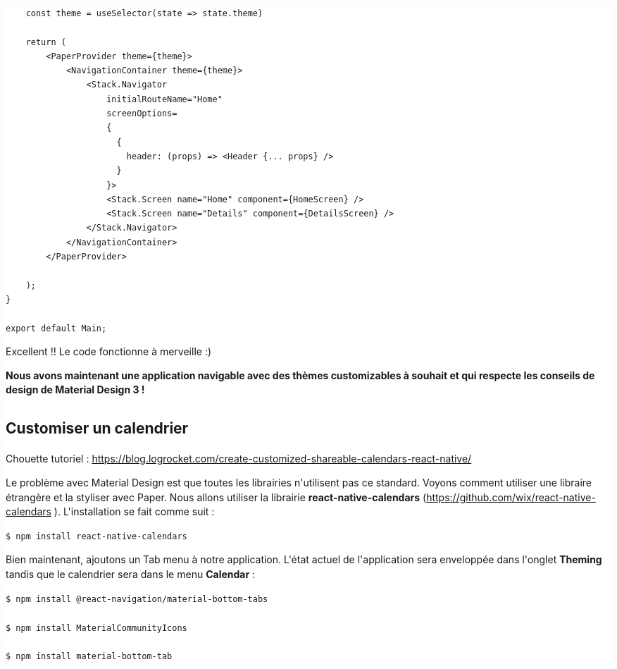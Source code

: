 ```
    const theme = useSelector(state => state.theme)

    return (
        <PaperProvider theme={theme}>
            <NavigationContainer theme={theme}>
                <Stack.Navigator 
                    initialRouteName="Home"
                    screenOptions=
                    { 
                      {
                        header: (props) => <Header {... props} />
                      } 
                    }>
                    <Stack.Screen name="Home" component={HomeScreen} />
                    <Stack.Screen name="Details" component={DetailsScreen} />
                </Stack.Navigator>
            </NavigationContainer>
        </PaperProvider>

    );
}

export default Main;
```

Excellent !! Le code fonctionne à merveille :)

**Nous avons maintenant une application navigable avec des thèmes customizables à souhait et qui respecte les conseils de design de Material Design 3 !**

## Customiser un calendrier

Chouette tutoriel : https://blog.logrocket.com/create-customized-shareable-calendars-react-native/

Le problème avec Material Design est que toutes les librairies n'utilisent pas ce standard. Voyons comment utiliser une libraire étrangère et la styliser avec Paper. Nous allons utiliser la librairie **react-native-calendars** (https://github.com/wix/react-native-calendars ). L'installation se fait comme suit :

```
$ npm install react-native-calendars
```

Bien maintenant, ajoutons un Tab menu à notre application. L'état actuel de l'application sera enveloppée dans l'onglet **Theming** tandis que le calendrier sera dans le menu **Calendar** :

```
$ npm install @react-navigation/material-bottom-tabs

$ npm install MaterialCommunityIcons

$ npm install material-bottom-tab
```
